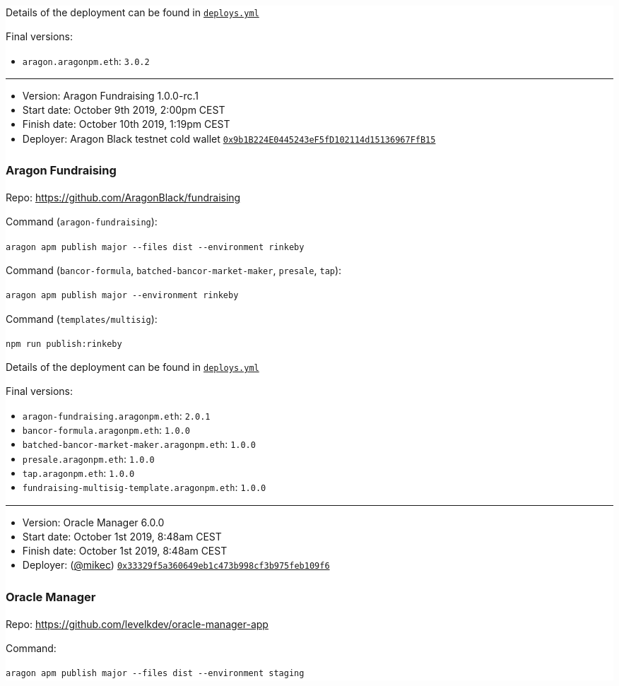 Details of the deployment can be found in [`deploys.yml`](./deploys.yml)

Final versions:

- `aragon.aragonpm.eth`: `3.0.2`

-----------

- Version: Aragon Fundraising 1.0.0-rc.1
- Start date: October 9th 2019, 2:00pm CEST
- Finish date: October 10th 2019, 1:19pm CEST
- Deployer: Aragon Black testnet cold wallet [`0x9b1B224E0445243eF5fD102114d15136967FfB15`](https://rinkeby.etherscan.io/address/0x9b1B224E0445243eF5fD102114d15136967FfB15)

### Aragon Fundraising

Repo: https://github.com/AragonBlack/fundraising

Command (`aragon-fundraising`):
```
aragon apm publish major --files dist --environment rinkeby
```

Command (`bancor-formula`, `batched-bancor-market-maker`, `presale`, `tap`):
```
aragon apm publish major --environment rinkeby
```

Command (`templates/multisig`):
```
npm run publish:rinkeby
```

Details of the deployment can be found in [`deploys.yml`](./deploys.yml)

Final versions:

- `aragon-fundraising.aragonpm.eth`: `2.0.1`
- `bancor-formula.aragonpm.eth`: `1.0.0`
- `batched-bancor-market-maker.aragonpm.eth`: `1.0.0`
- `presale.aragonpm.eth`: `1.0.0`
- `tap.aragonpm.eth`: `1.0.0`
- `fundraising-multisig-template.aragonpm.eth`: `1.0.0`

-----------

- Version: Oracle Manager 6.0.0
- Start date: October 1st 2019, 8:48am CEST
- Finish date: October 1st 2019, 8:48am CEST
- Deployer: ([@mikec](https://github.com/mikec)) [`0x33329f5a360649eb1c473b998cf3b975feb109f6`](https://rinkeby.etherscan.io/address/0x33329f5a360649eb1c473b998cf3b975feb109f6)

### Oracle Manager

Repo: https://github.com/levelkdev/oracle-manager-app

Command:
```
aragon apm publish major --files dist --environment staging
```
